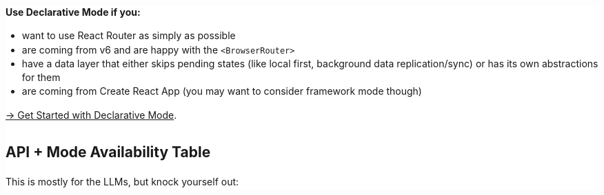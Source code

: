 **Use Declarative Mode if you:**

*   want to use React Router as simply as possible
*   are coming from v6 and are happy with the `<BrowserRouter>`
*   have a data layer that either skips pending states (like local first, background data replication/sync) or has its own abstractions for them
*   are coming from Create React App (you may want to consider framework mode though)

[→ Get Started with Declarative Mode](./declarative/installation).

## API + Mode Availability Table

This is mostly for the LLMs, but knock yourself out:
